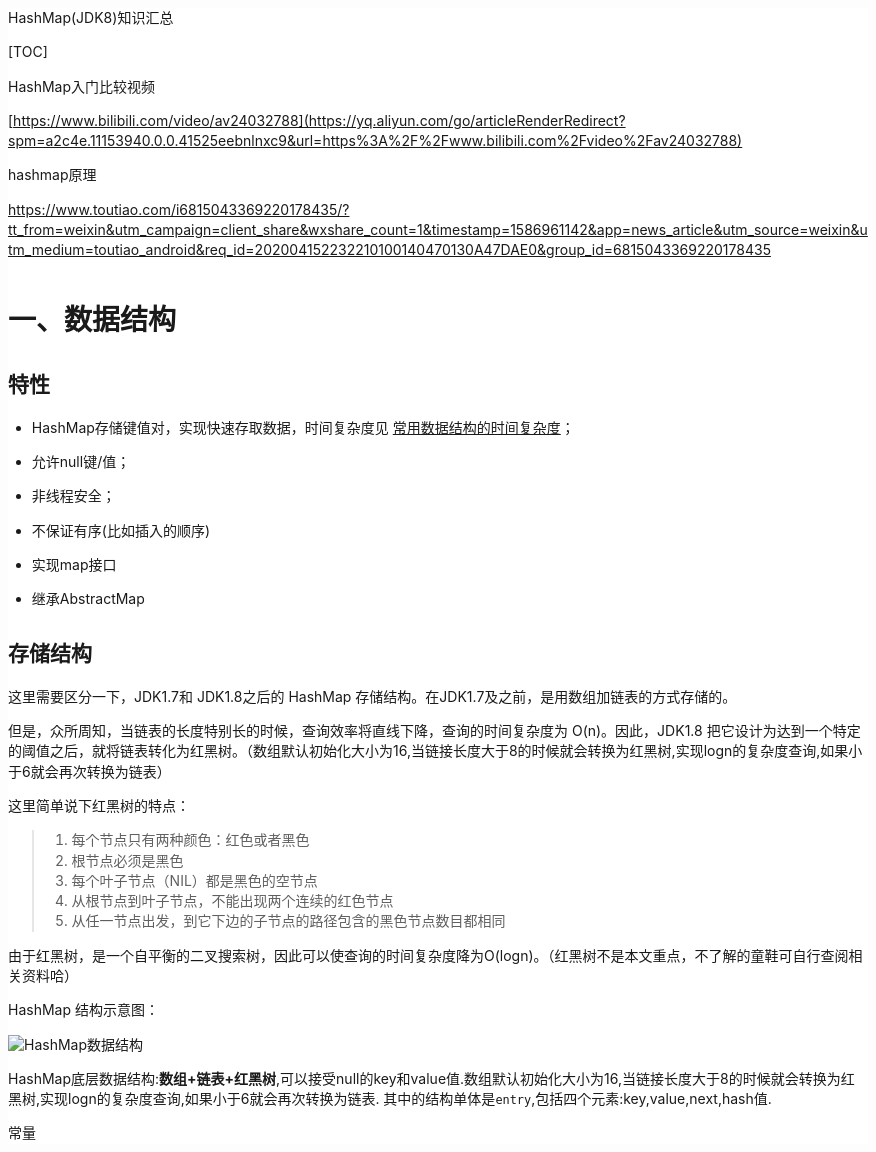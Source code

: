 HashMap(JDK8)知识汇总

[TOC]



HashMap入门比较视频

[https://www.bilibili.com/video/av24032788](https://yq.aliyun.com/go/articleRenderRedirect?spm=a2c4e.11153940.0.0.41525eebnlnxc9&url=https%3A%2F%2Fwww.bilibili.com%2Fvideo%2Fav24032788)

hashmap原理

https://www.toutiao.com/i6815043369220178435/?tt_from=weixin&utm_campaign=client_share&wxshare_count=1&timestamp=1586961142&app=news_article&utm_source=weixin&utm_medium=toutiao_android&req_id=202004152232210100140470130A47DAE0&group_id=6815043369220178435

# 一、数据结构

## 特性

- HashMap存储键值对，实现快速存取数据，时间复杂度见 [常用数据结构的时间复杂度](https://www.cnblogs.com/aspirant/p/8902285.html)；

- 允许null键/值；
- 非线程安全；

- 不保证有序(比如插入的顺序)

- 实现map接口
- 继承AbstractMap

## 存储结构

这里需要区分一下，JDK1.7和 JDK1.8之后的 HashMap 存储结构。在JDK1.7及之前，是用数组加链表的方式存储的。

但是，众所周知，当链表的长度特别长的时候，查询效率将直线下降，查询的时间复杂度为 O(n)。因此，JDK1.8 把它设计为达到一个特定的阈值之后，就将链表转化为红黑树。（数组默认初始化大小为16,当链接长度大于8的时候就会转换为红黑树,实现logn的复杂度查询,如果小于6就会再次转换为链表）

这里简单说下红黑树的特点：

> 1. 每个节点只有两种颜色：红色或者黑色
> 2. 根节点必须是黑色
> 3. 每个叶子节点（NIL）都是黑色的空节点
> 4. 从根节点到叶子节点，不能出现两个连续的红色节点
> 5. 从任一节点出发，到它下边的子节点的路径包含的黑色节点数目都相同

由于红黑树，是一个自平衡的二叉搜索树，因此可以使查询的时间复杂度降为O(logn)。（红黑树不是本文重点，不了解的童鞋可自行查阅相关资料哈）

HashMap 结构示意图：

![HashMap数据结构](https://gitee.com/HNov/image/raw/master/typora/20200417002337.jpeg)

HashMap底层数据结构:**数组+链表+红黑树**,可以接受null的key和value值.数组默认初始化大小为16,当链接长度大于8的时候就会转换为红黑树,实现logn的复杂度查询,如果小于6就会再次转换为链表.
其中的结构单体是`entry`,包括四个元素:key,value,next,hash值.

 常量
